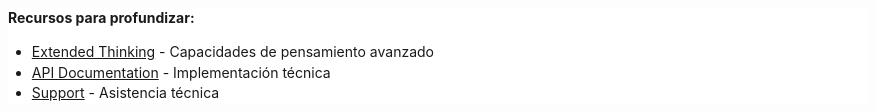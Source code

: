 
**Recursos para profundizar:**
- [Extended Thinking](https://docs.anthropic.com/en/docs/build-with-claude/extended-thinking) - Capacidades de pensamiento avanzado
- [API Documentation](https://docs.anthropic.com) - Implementación técnica
- [Support](https://support.anthropic.com) - Asistencia técnica